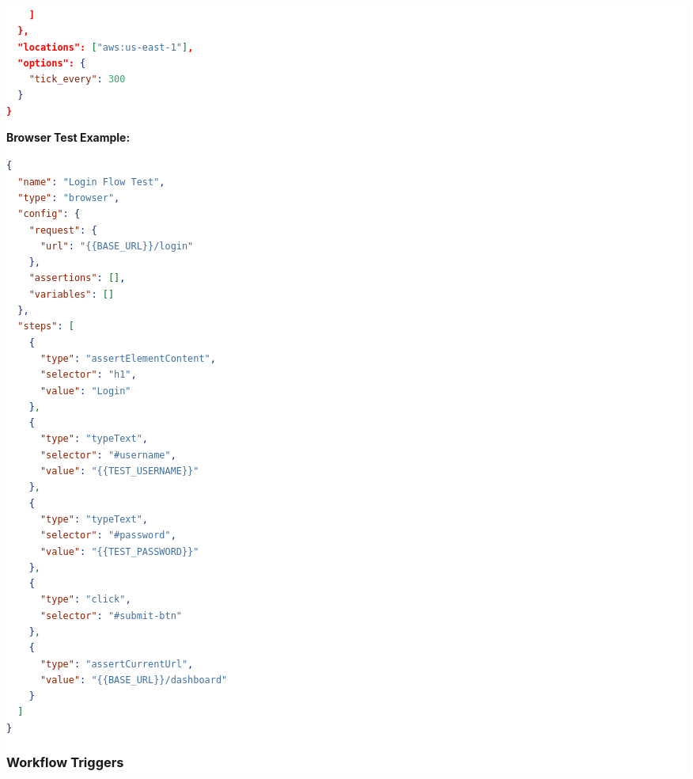 ```json
    ]
  },
  "locations": ["aws:us-east-1"],
  "options": {
    "tick_every": 300
  }
}
```

**Browser Test Example:**
```json
{
  "name": "Login Flow Test",
  "type": "browser",
  "config": {
    "request": {
      "url": "{{BASE_URL}}/login"
    },
    "assertions": [],
    "variables": []
  },
  "steps": [
    {
      "type": "assertElementContent",
      "selector": "h1",
      "value": "Login"
    },
    {
      "type": "typeText",
      "selector": "#username",
      "value": "{{TEST_USERNAME}}"
    },
    {
      "type": "typeText",
      "selector": "#password",
      "value": "{{TEST_PASSWORD}}"
    },
    {
      "type": "click",
      "selector": "#submit-btn"
    },
    {
      "type": "assertCurrentUrl",
      "value": "{{BASE_URL}}/dashboard"
    }
  ]
}
```

### Workflow Triggers

